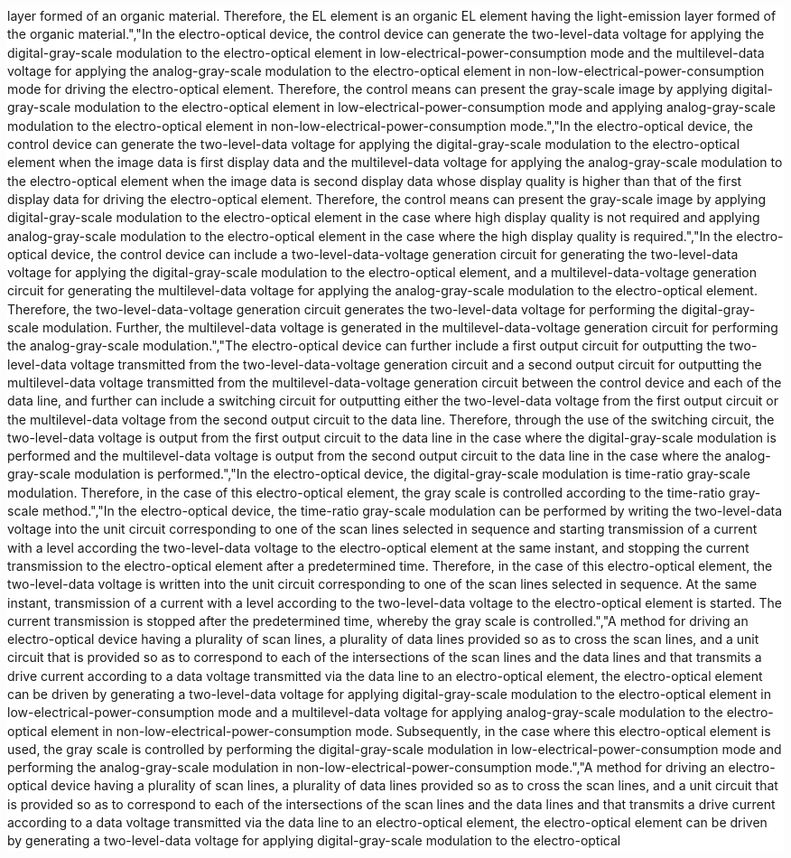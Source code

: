layer formed of an organic material. Therefore, the EL element is an organic EL element having the light-emission layer formed of the organic material.","In the electro-optical device, the control device can generate the two-level-data voltage for applying the digital-gray-scale modulation to the electro-optical element in low-electrical-power-consumption mode and the multilevel-data voltage for applying the analog-gray-scale modulation to the electro-optical element in non-low-electrical-power-consumption mode for driving the electro-optical element. Therefore, the control means can present the gray-scale image by applying digital-gray-scale modulation to the electro-optical element in low-electrical-power-consumption mode and applying analog-gray-scale modulation to the electro-optical element in non-low-electrical-power-consumption mode.","In the electro-optical device, the control device can generate the two-level-data voltage for applying the digital-gray-scale modulation to the electro-optical element when the image data is first display data and the multilevel-data voltage for applying the analog-gray-scale modulation to the electro-optical element when the image data is second display data whose display quality is higher than that of the first display data for driving the electro-optical element. Therefore, the control means can present the gray-scale image by applying digital-gray-scale modulation to the electro-optical element in the case where high display quality is not required and applying analog-gray-scale modulation to the electro-optical element in the case where the high display quality is required.","In the electro-optical device, the control device can include a two-level-data-voltage generation circuit for generating the two-level-data voltage for applying the digital-gray-scale modulation to the electro-optical element, and a multilevel-data-voltage generation circuit for generating the multilevel-data voltage for applying the analog-gray-scale modulation to the electro-optical element. Therefore, the two-level-data-voltage generation circuit generates the two-level-data voltage for performing the digital-gray-scale modulation. Further, the multilevel-data voltage is generated in the multilevel-data-voltage generation circuit for performing the analog-gray-scale modulation.","The electro-optical device can further include a first output circuit for outputting the two-level-data voltage transmitted from the two-level-data-voltage generation circuit and a second output circuit for outputting the multilevel-data voltage transmitted from the multilevel-data-voltage generation circuit between the control device and each of the data line, and further can include a switching circuit for outputting either the two-level-data voltage from the first output circuit or the multilevel-data voltage from the second output circuit to the data line. Therefore, through the use of the switching circuit, the two-level-data voltage is output from the first output circuit to the data line in the case where the digital-gray-scale modulation is performed and the multilevel-data voltage is output from the second output circuit to the data line in the case where the analog-gray-scale modulation is performed.","In the electro-optical device, the digital-gray-scale modulation is time-ratio gray-scale modulation. Therefore, in the case of this electro-optical element, the gray scale is controlled according to the time-ratio gray-scale method.","In the electro-optical device, the time-ratio gray-scale modulation can be performed by writing the two-level-data voltage into the unit circuit corresponding to one of the scan lines selected in sequence and starting transmission of a current with a level according the two-level-data voltage to the electro-optical element at the same instant, and stopping the current transmission to the electro-optical element after a predetermined time. Therefore, in the case of this electro-optical element, the two-level-data voltage is written into the unit circuit corresponding to one of the scan lines selected in sequence. At the same instant, transmission of a current with a level according to the two-level-data voltage to the electro-optical element is started. The current transmission is stopped after the predetermined time, whereby the gray scale is controlled.","A method for driving an electro-optical device having a plurality of scan lines, a plurality of data lines provided so as to cross the scan lines, and a unit circuit that is provided so as to correspond to each of the intersections of the scan lines and the data lines and that transmits a drive current according to a data voltage transmitted via the data line to an electro-optical element, the electro-optical element can be driven by generating a two-level-data voltage for applying digital-gray-scale modulation to the electro-optical element in low-electrical-power-consumption mode and a multilevel-data voltage for applying analog-gray-scale modulation to the electro-optical element in non-low-electrical-power-consumption mode. Subsequently, in the case where this electro-optical element is used, the gray scale is controlled by performing the digital-gray-scale modulation in low-electrical-power-consumption mode and performing the analog-gray-scale modulation in non-low-electrical-power-consumption mode.","A method for driving an electro-optical device having a plurality of scan lines, a plurality of data lines provided so as to cross the scan lines, and a unit circuit that is provided so as to correspond to each of the intersections of the scan lines and the data lines and that transmits a drive current according to a data voltage transmitted via the data line to an electro-optical element, the electro-optical element can be driven by generating a two-level-data voltage for applying digital-gray-scale modulation to the electro-optical
